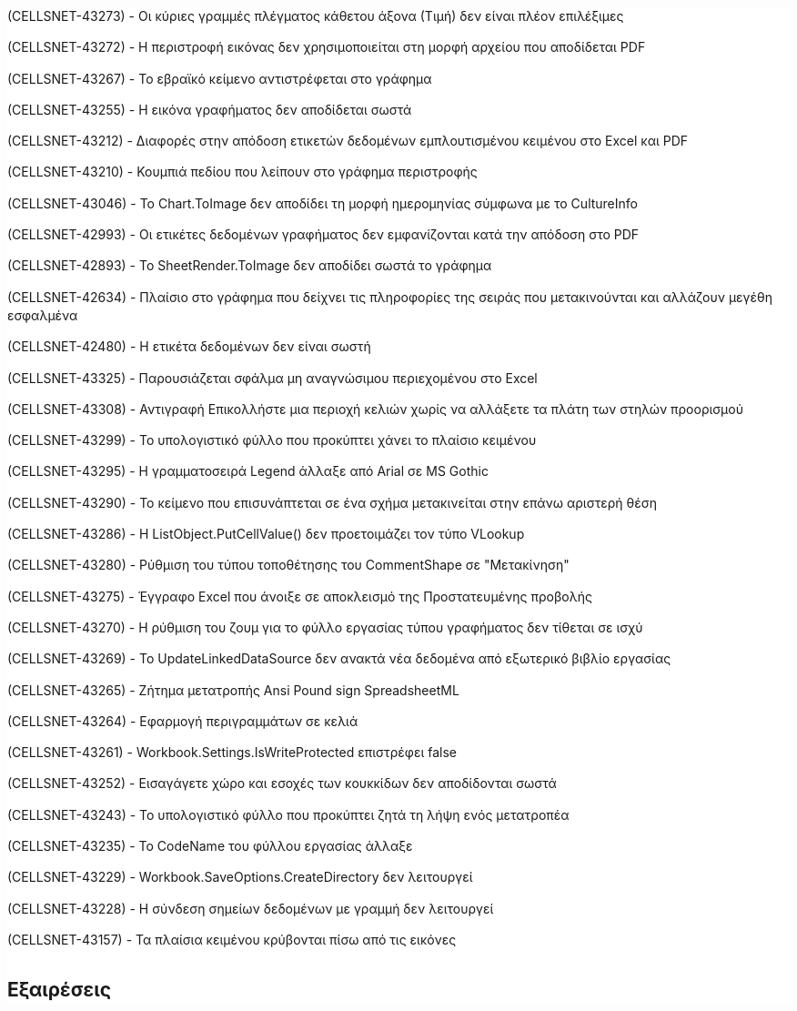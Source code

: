  (CELLSNET-43273) - Οι κύριες γραμμές πλέγματος κάθετου άξονα (Τιμή) δεν είναι πλέον επιλέξιμες

 (CELLSNET-43272) - Η περιστροφή εικόνας δεν χρησιμοποιείται στη μορφή αρχείου που αποδίδεται PDF

 (CELLSNET-43267) - Το εβραϊκό κείμενο αντιστρέφεται στο γράφημα

 (CELLSNET-43255) - Η εικόνα γραφήματος δεν αποδίδεται σωστά

 (CELLSNET-43212) - Διαφορές στην απόδοση ετικετών δεδομένων εμπλουτισμένου κειμένου στο Excel και PDF

 (CELLSNET-43210) - Κουμπιά πεδίου που λείπουν στο γράφημα περιστροφής

(CELLSNET-43046) - Το Chart.ToImage δεν αποδίδει τη μορφή ημερομηνίας σύμφωνα με το CultureInfo

 (CELLSNET-42993) - Οι ετικέτες δεδομένων γραφήματος δεν εμφανίζονται κατά την απόδοση στο PDF

 (CELLSNET-42893) - Το SheetRender.ToImage δεν αποδίδει σωστά το γράφημα

 (CELLSNET-42634) - Πλαίσιο στο γράφημα που δείχνει τις πληροφορίες της σειράς που μετακινούνται και αλλάζουν μεγέθη εσφαλμένα

 (CELLSNET-42480) - Η ετικέτα δεδομένων δεν είναι σωστή

 (CELLSNET-43325) - Παρουσιάζεται σφάλμα μη αναγνώσιμου περιεχομένου στο Excel

 (CELLSNET-43308) - Αντιγραφή Επικολλήστε μια περιοχή κελιών χωρίς να αλλάξετε τα πλάτη των στηλών προορισμού

 (CELLSNET-43299) - Το υπολογιστικό φύλλο που προκύπτει χάνει το πλαίσιο κειμένου

 (CELLSNET-43295) - Η γραμματοσειρά Legend άλλαξε από Arial σε MS Gothic

 (CELLSNET-43290) - Το κείμενο που επισυνάπτεται σε ένα σχήμα μετακινείται στην επάνω αριστερή θέση

 (CELLSNET-43286) - Η ListObject.PutCellValue() δεν προετοιμάζει τον τύπο VLookup

 (CELLSNET-43280) - Ρύθμιση του τύπου τοποθέτησης του CommentShape σε "Μετακίνηση"

(CELLSNET-43275) - Έγγραφο Excel που άνοιξε σε αποκλεισμό της Προστατευμένης προβολής

 (CELLSNET-43270) - Η ρύθμιση του ζουμ για το φύλλο εργασίας τύπου γραφήματος δεν τίθεται σε ισχύ

 (CELLSNET-43269) - Το UpdateLinkedDataSource δεν ανακτά νέα δεδομένα από εξωτερικό βιβλίο εργασίας

 (CELLSNET-43265) - Ζήτημα μετατροπής Ansi Pound sign SpreadsheetML

 (CELLSNET-43264) - Εφαρμογή περιγραμμάτων σε κελιά

 (CELLSNET-43261) - Workbook.Settings.IsWriteProtected επιστρέφει false

 (CELLSNET-43252) - Εισαγάγετε χώρο και εσοχές των κουκκίδων δεν αποδίδονται σωστά

 (CELLSNET-43243) - Το υπολογιστικό φύλλο που προκύπτει ζητά τη λήψη ενός μετατροπέα

 (CELLSNET-43235) - Το CodeName του φύλλου εργασίας άλλαξε

 (CELLSNET-43229) - Workbook.SaveOptions.CreateDirectory δεν λειτουργεί

 (CELLSNET-43228) - Η σύνδεση σημείων δεδομένων με γραμμή δεν λειτουργεί

 (CELLSNET-43157) - Τα πλαίσια κειμένου κρύβονται πίσω από τις εικόνες


##  **Εξαιρέσεις**
